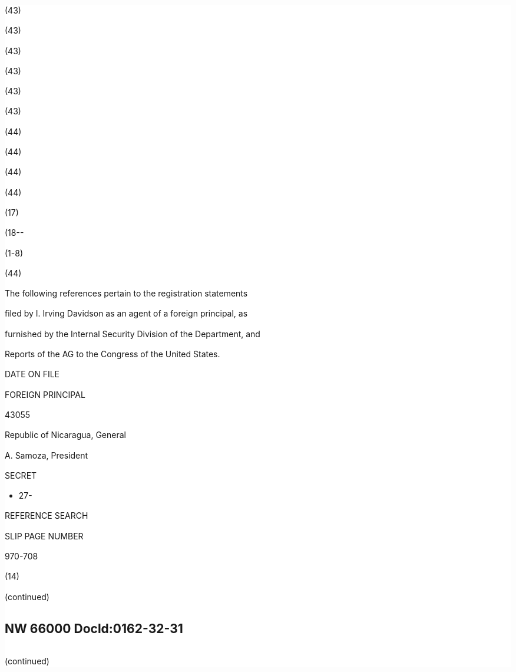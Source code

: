 (43)

(43)

(43)

(43)

(43)

(43)

(44)

(44)

(44)

(44)

(17)

(18--

(1-8)

(44)

The following references pertain to the registration statements

filed by I. Irving Davidson as an agent of a foreign principal, as

furnished by the Internal Security Division of the Department, and

Reports of the AG to the Congress of the United States.

DATE ON FILE

FOREIGN PRINCIPAL

43055

Republic of Nicaragua, General

A. Samoza, President

SECRET

- 27-

REFERENCE SEARCH

SLIP PAGE NUMBER

970-708

(14)

(continued)

NW 66000 Docld:0162-32-31
---

##
(continued)
